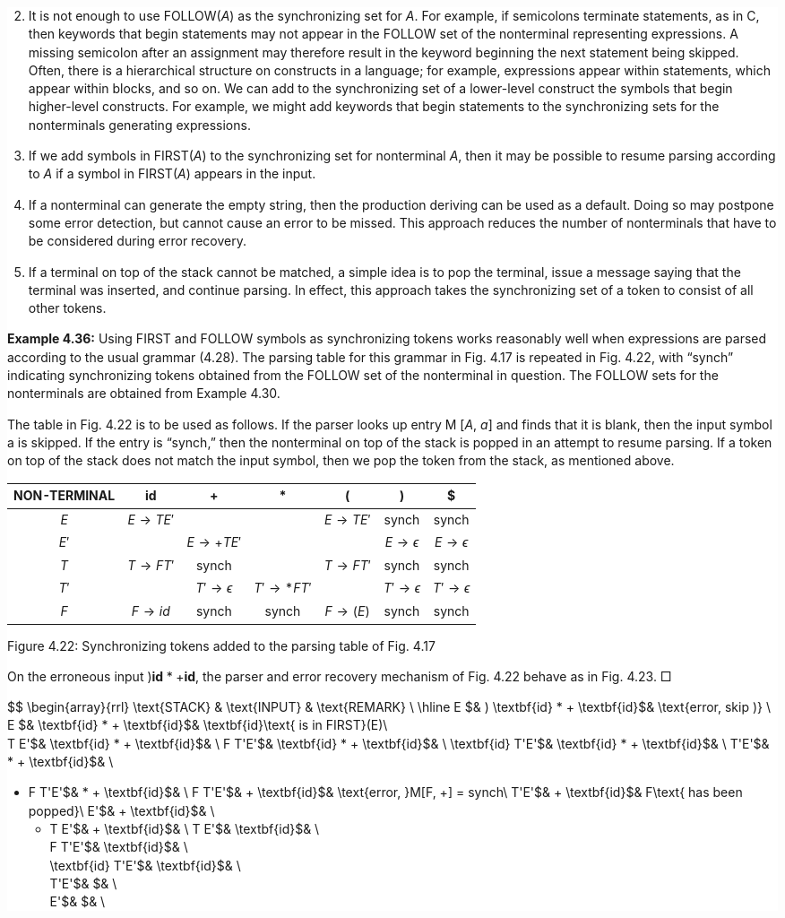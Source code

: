 2.  It is not enough to use FOLLOW($A$) as the synchronizing set for $A$. For example, if semicolons terminate statements, as in C, then keywords that begin statements may not appear in the FOLLOW set of the nonterminal representing expressions. A missing semicolon after an assignment may therefore result in the keyword beginning the next statement being skipped. Often, there is a hierarchical structure on constructs in a language; for example, expressions appear within statements, which appear within blocks, and so on. We can add to the synchronizing set of a lower-level construct the symbols that begin higher-level constructs. For example, we might add keywords that begin statements to the synchronizing sets for the nonterminals generating expressions.

3.  If we add symbols in FIRST($A$) to the synchronizing set for nonterminal $A$, then it may be possible to resume parsing according to $A$ if a symbol in FIRST($A$) appears in the input.

4.  If a nonterminal can generate the empty string, then the production deriving can be used as a default. Doing so may postpone some error detection, but cannot cause an error to be missed. This approach reduces the number of nonterminals that have to be considered during error recovery.

5.  If a terminal on top of the stack cannot be matched, a simple idea is to pop the terminal, issue a message saying that the terminal was inserted, and continue parsing. In effect, this approach takes the synchronizing set of a token to consist of all other tokens.

**Example 4.36:** Using FIRST and FOLLOW symbols as synchronizing tokens works reasonably well when expressions are parsed according to the usual grammar (4.28). The parsing table for this grammar in Fig. 4.17 is repeated in Fig. 4.22, with “synch” indicating synchronizing tokens obtained from the FOLLOW set of the nonterminal in question. The FOLLOW sets for the nonterminals are obtained from Example 4.30.

The table in Fig. 4.22 is to be used as follows. If the parser looks up entry M [$A$, $a$] and finds that it is blank, then the input symbol a is skipped. If the entry is “synch,” then the nonterminal on top of the stack is popped in an attempt to resume parsing. If a token on top of the stack does not match the input symbol, then we pop the token from the stack, as mentioned above.

| NON-TERMINAL |      id      |         +         |        *        |       (       |         )         |         $         |
| :----------: | :----------: | :---------------: | :-------------: | :-----------: | :---------------: | :---------------: |
|     $E$      | $E \to T E'$ |                   |                 | $E \to T E'$  |       synch       |       synch       |
|     $E'$     |              |  $E \to + T E'$   |                 |               | $E \to \epsilon$  | $E \to \epsilon$  |
|     $T$      | $T \to F T'$ |       synch       |                 | $T \to F T'$  |       synch       |       synch       |
|     $T'$     |              | $T' \to \epsilon$ | $T' \to * F T'$ |               | $T' \to \epsilon$ | $T' \to \epsilon$ |
|     $F$      |  $F \to id$  |       synch       |      synch      | $F \to ( E )$ |       synch       |       synch       |

  Figure 4.22: Synchronizing tokens added to the parsing table of Fig. 4.17

On the erroneous input $) \textbf{id} * + \textbf{id}$, the parser and error recovery mechanism of Fig. 4.22 behave as in Fig. 4.23. □

$$
\begin{array}{rrl}
\text{STACK}     &    \text{INPUT}     &        \text{REMARK}           \\
\hline
      E \$& ) \textbf{id} * + \textbf{id}\$& \text{error, skip )}    \\
      E \$&   \textbf{id} * + \textbf{id}\$& \textbf{id}\text{ is in FIRST}(E)\\  
    T E'\$&   \textbf{id} * + \textbf{id}\$&                         \\
  F T'E'\$&   \textbf{id} * + \textbf{id}\$&                         \\
 \textbf{id} T'E'\$&   \textbf{id} * + \textbf{id}\$&                         \\
    T'E'\$&      * + \textbf{id}\$&                         \\
* F T'E'\$&      * + \textbf{id}\$&                          \\
  F T'E'\$&        + \textbf{id}\$& \text{error, }M[F, +] = synch\\
    T'E'\$&        + \textbf{id}\$& F\text{ has been popped}\\
      E'\$&        + \textbf{id}\$&                          \\
  + T E'\$&        + \textbf{id}\$&                          \\
    T E'\$&          \textbf{id}\$&                          \\       
  F T'E'\$&          \textbf{id}\$&                          \\       
 \textbf{id} T'E'\$&          \textbf{id}\$&                          \\       
    T'E'\$&            \$&                          \\          
      E'\$&            \$&                          \\          

[^1]: The subscripts on $E$ and $S$ are just to distinguish different occurrences of the same nonterminal, and do not imply distinct nonterminals.
[^2]: We should note that C and its derivatives are included in this class. Even though the C family of languages do not use the keyword **then**, its role is played by the closing parenthesis for the condition that follows **if**.